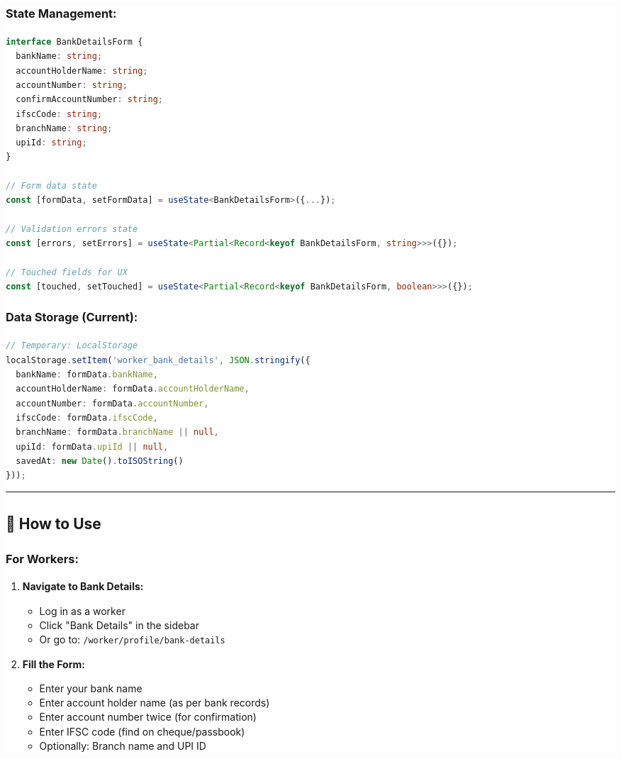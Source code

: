 ### **State Management:**

```typescript
interface BankDetailsForm {
  bankName: string;
  accountHolderName: string;
  accountNumber: string;
  confirmAccountNumber: string;
  ifscCode: string;
  branchName: string;
  upiId: string;
}

// Form data state
const [formData, setFormData] = useState<BankDetailsForm>({...});

// Validation errors state
const [errors, setErrors] = useState<Partial<Record<keyof BankDetailsForm, string>>>({});

// Touched fields for UX
const [touched, setTouched] = useState<Partial<Record<keyof BankDetailsForm, boolean>>>({});
```

### **Data Storage (Current):**

```typescript
// Temporary: LocalStorage
localStorage.setItem('worker_bank_details', JSON.stringify({
  bankName: formData.bankName,
  accountHolderName: formData.accountHolderName,
  accountNumber: formData.accountNumber,
  ifscCode: formData.ifscCode,
  branchName: formData.branchName || null,
  upiId: formData.upiId || null,
  savedAt: new Date().toISOString()
}));
```

---

## 🚀 How to Use

### **For Workers:**

1. **Navigate to Bank Details:**
   - Log in as a worker
   - Click "Bank Details" in the sidebar
   - Or go to: `/worker/profile/bank-details`

2. **Fill the Form:**
   - Enter your bank name
   - Enter account holder name (as per bank records)
   - Enter account number twice (for confirmation)
   - Enter IFSC code (find on cheque/passbook)
   - Optionally: Branch name and UPI ID
